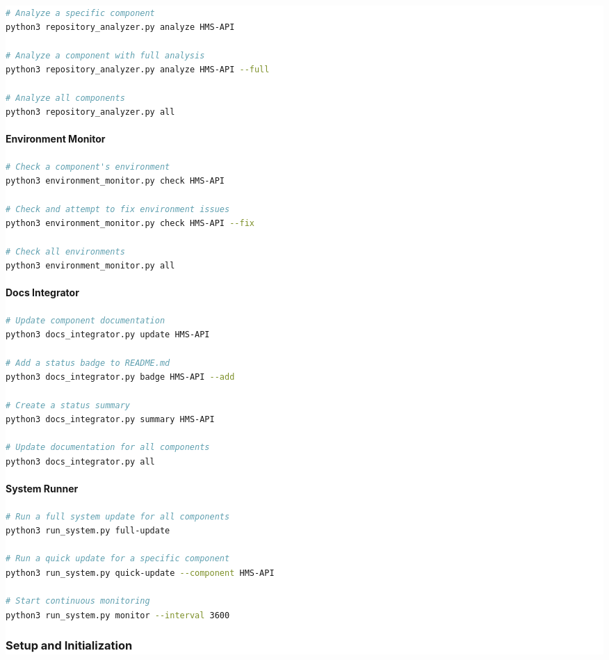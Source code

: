 ```bash
# Analyze a specific component
python3 repository_analyzer.py analyze HMS-API

# Analyze a component with full analysis
python3 repository_analyzer.py analyze HMS-API --full

# Analyze all components
python3 repository_analyzer.py all
```

#### Environment Monitor

```bash
# Check a component's environment
python3 environment_monitor.py check HMS-API

# Check and attempt to fix environment issues
python3 environment_monitor.py check HMS-API --fix

# Check all environments
python3 environment_monitor.py all
```

#### Docs Integrator

```bash
# Update component documentation
python3 docs_integrator.py update HMS-API

# Add a status badge to README.md
python3 docs_integrator.py badge HMS-API --add

# Create a status summary
python3 docs_integrator.py summary HMS-API

# Update documentation for all components
python3 docs_integrator.py all
```

#### System Runner

```bash
# Run a full system update for all components
python3 run_system.py full-update

# Run a quick update for a specific component
python3 run_system.py quick-update --component HMS-API

# Start continuous monitoring
python3 run_system.py monitor --interval 3600
```

### Setup and Initialization
